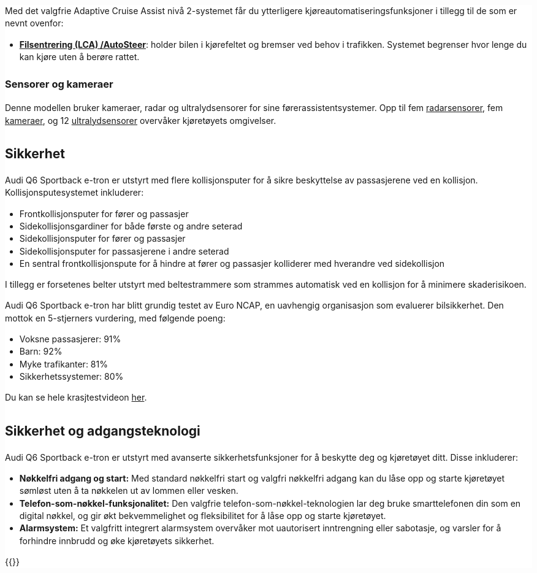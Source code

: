 Med det valgfrie Adaptive Cruise Assist nivå 2-systemet får du ytterligere kjøreautomatiseringsfunksjoner i tillegg til de som er nevnt ovenfor:

- [**Filsentrering (LCA) /AutoSteer**](../../../../technology/driverassistance/autosteer/): holder bilen i kjørefeltet og bremser ved behov i trafikken. Systemet begrenser hvor lenge du kan kjøre uten å berøre rattet.

### Sensorer og kameraer

Denne modellen bruker kameraer, radar og ultralydsensorer for sine førerassistentsystemer.
Opp til fem [radarsensorer](../../../../technology/sensorsandcameras/radar/), fem [kameraer](../../../../technology/sensorsandcameras/cameras/), og 12 [ultralydsensorer](../../../../technology/sensorsandcameras/ultrasonic/) overvåker kjøretøyets omgivelser.

## Sikkerhet

Audi Q6 Sportback e-tron er utstyrt med flere kollisjonsputer for å sikre beskyttelse av passasjerene ved en kollisjon. Kollisjonsputesystemet inkluderer:

- Frontkollisjonsputer for fører og passasjer
- Sidekollisjonsgardiner for både første og andre seterad
- Sidekollisjonsputer for fører og passasjer
- Sidekollisjonsputer for passasjerene i andre seterad
- En sentral frontkollisjonspute for å hindre at fører og passasjer kolliderer med hverandre ved sidekollisjon

I tillegg er forsetenes belter utstyrt med beltestrammere som strammes automatisk ved en kollisjon for å minimere skaderisikoen.

Audi Q6 Sportback e-tron har blitt grundig testet av Euro NCAP, en uavhengig organisasjon som evaluerer bilsikkerhet. Den mottok en 5-stjerners vurdering, med følgende poeng:

- Voksne passasjerer: 91%
- Barn: 92%
- Myke trafikanter: 81%
- Sikkerhetssystemer: 80%

Du kan se hele krasjtestvideon [her](https://www.youtube.com/watch?v=H0mlUigYdfk).

## Sikkerhet og adgangsteknologi

Audi Q6 Sportback e-tron er utstyrt med avanserte sikkerhetsfunksjoner for å beskytte deg og kjøretøyet ditt. Disse inkluderer:

- **Nøkkelfri adgang og start:** Med standard nøkkelfri start og valgfri nøkkelfri adgang kan du låse opp og starte kjøretøyet sømløst uten å ta nøkkelen ut av lommen eller vesken.
- **Telefon-som-nøkkel-funksjonalitet:** Den valgfrie telefon-som-nøkkel-teknologien lar deg bruke smarttelefonen din som en digital nøkkel, og gir økt bekvemmelighet og fleksibilitet for å låse opp og starte kjøretøyet.
- **Alarmsystem:** Et valgfritt integrert alarmsystem overvåker mot uautorisert inntrengning eller sabotasje, og varsler for å forhindre innbrudd og øke kjøretøyets sikkerhet.

{{<evkxdisplayaddarticle />}}

<a id="section-transportation" style="display: block; position: relative; top: -60px; visibility: hidden;"></a>
